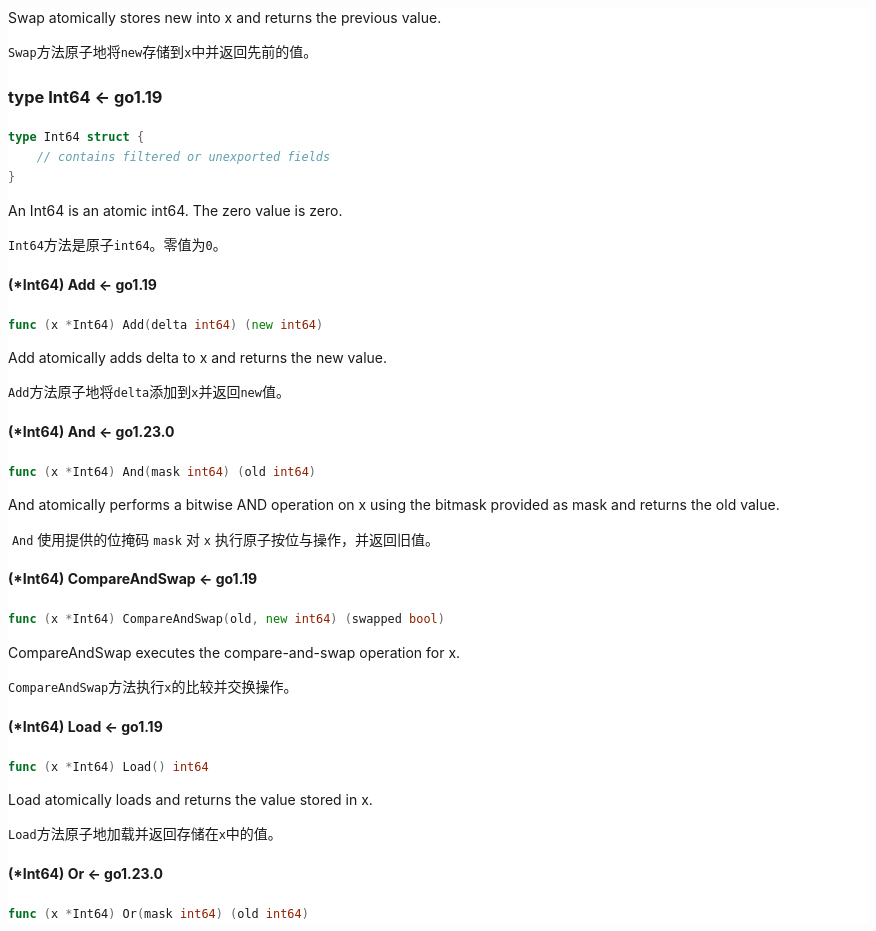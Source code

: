 Swap atomically stores new into x and returns the previous value.

​	`Swap`方法原子地将`new`存储到`x`中并返回先前的值。

### type Int64  <- go1.19

``` go 
type Int64 struct {
	// contains filtered or unexported fields
}
```

An Int64 is an atomic int64. The zero value is zero.

​	`Int64`方法是原子`int64`。零值为`0`。

#### (*Int64) Add  <- go1.19

``` go 
func (x *Int64) Add(delta int64) (new int64)
```

Add atomically adds delta to x and returns the new value.

​	`Add`方法原子地将`delta`添加到`x`并返回`new`值。

#### (*Int64) And <- go1.23.0

``` go
func (x *Int64) And(mask int64) (old int64)
```

And atomically performs a bitwise AND operation on x using the bitmask provided as mask and returns the old value.

​	`And` 使用提供的位掩码 `mask` 对 `x` 执行原子按位与操作，并返回旧值。

#### (*Int64) CompareAndSwap  <- go1.19

``` go 
func (x *Int64) CompareAndSwap(old, new int64) (swapped bool)
```

CompareAndSwap executes the compare-and-swap operation for x.

​	`CompareAndSwap`方法执行`x`的比较并交换操作。

#### (*Int64) Load  <- go1.19

``` go 
func (x *Int64) Load() int64
```

Load atomically loads and returns the value stored in x.

​	`Load`方法原子地加载并返回存储在`x`中的值。

#### (*Int64) Or <- go1.23.0

``` go
func (x *Int64) Or(mask int64) (old int64)
```
